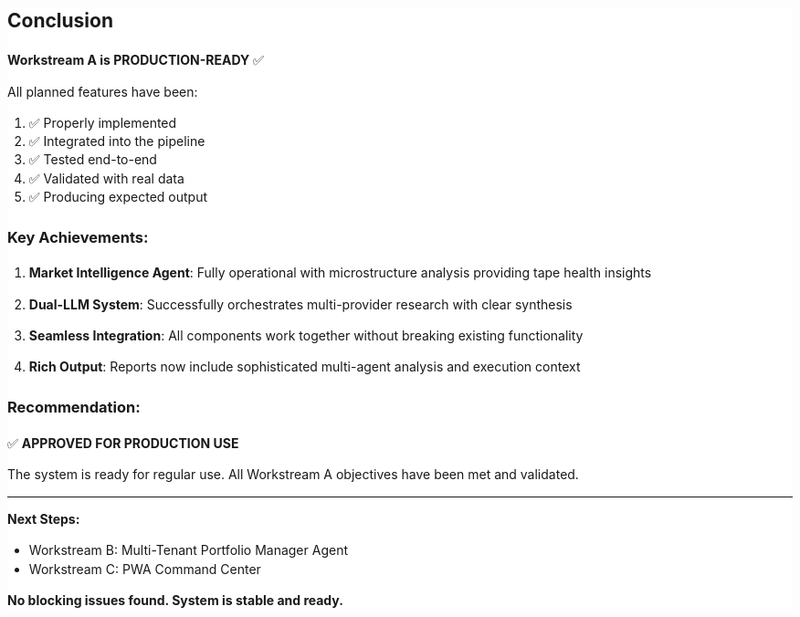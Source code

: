 
## Conclusion

**Workstream A is PRODUCTION-READY** ✅

All planned features have been:
1. ✅ Properly implemented
2. ✅ Integrated into the pipeline
3. ✅ Tested end-to-end
4. ✅ Validated with real data
5. ✅ Producing expected output

### Key Achievements:

1. **Market Intelligence Agent**: Fully operational with microstructure analysis providing tape health insights

2. **Dual-LLM System**: Successfully orchestrates multi-provider research with clear synthesis

3. **Seamless Integration**: All components work together without breaking existing functionality

4. **Rich Output**: Reports now include sophisticated multi-agent analysis and execution context

### Recommendation:

✅ **APPROVED FOR PRODUCTION USE**

The system is ready for regular use. All Workstream A objectives have been met and validated.

---

**Next Steps:**
- Workstream B: Multi-Tenant Portfolio Manager Agent
- Workstream C: PWA Command Center

**No blocking issues found. System is stable and ready.**



